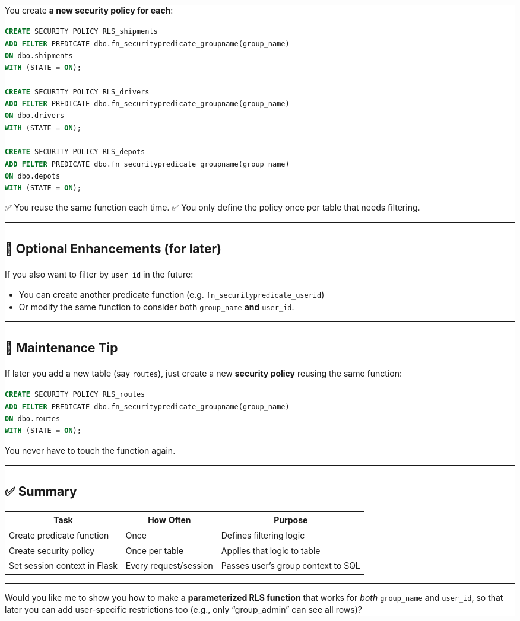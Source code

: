 You create **a new security policy for each**:

```sql
CREATE SECURITY POLICY RLS_shipments
ADD FILTER PREDICATE dbo.fn_securitypredicate_groupname(group_name)
ON dbo.shipments
WITH (STATE = ON);

CREATE SECURITY POLICY RLS_drivers
ADD FILTER PREDICATE dbo.fn_securitypredicate_groupname(group_name)
ON dbo.drivers
WITH (STATE = ON);

CREATE SECURITY POLICY RLS_depots
ADD FILTER PREDICATE dbo.fn_securitypredicate_groupname(group_name)
ON dbo.depots
WITH (STATE = ON);
```

✅ You reuse the same function each time.
✅ You only define the policy once per table that needs filtering.

---

## 🧠 Optional Enhancements (for later)

If you also want to filter by `user_id` in the future:

- You can create another predicate function (e.g. `fn_securitypredicate_userid`)
- Or modify the same function to consider both `group_name` **and** `user_id`.

---

## 🔄 Maintenance Tip

If later you add a new table (say `routes`),
just create a new **security policy** reusing the same function:

```sql
CREATE SECURITY POLICY RLS_routes
ADD FILTER PREDICATE dbo.fn_securitypredicate_groupname(group_name)
ON dbo.routes
WITH (STATE = ON);
```

You never have to touch the function again.

---

## ✅ Summary

| Task                         | How Often             | Purpose                            |
| ---------------------------- | --------------------- | ---------------------------------- |
| Create predicate function    | Once                  | Defines filtering logic            |
| Create security policy       | Once per table        | Applies that logic to table        |
| Set session context in Flask | Every request/session | Passes user’s group context to SQL |

---

Would you like me to show you how to make a **parameterized RLS function** that works for _both_ `group_name` and `user_id`, so that later you can add user-specific restrictions too (e.g., only “group_admin” can see all rows)?
